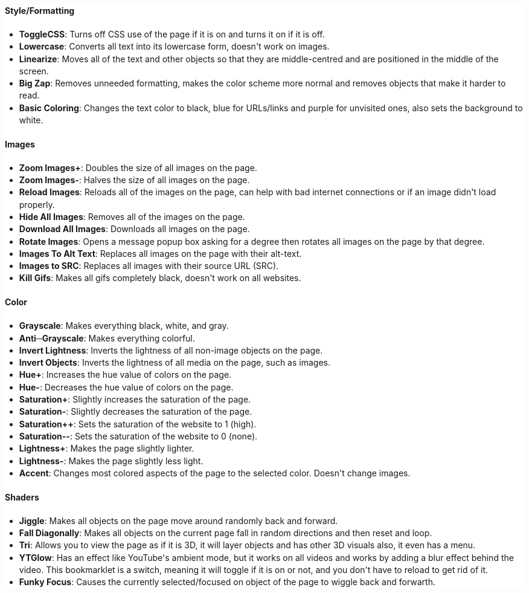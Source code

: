 #### Style/Formatting ####

 - **ToggleCSS**: Turns off CSS use of the page if it is on and turns it on if it is off.
 - **Lowercase**: Converts all text into its lowercase form, doesn't work on images.
 - **Linearize**: Moves all of the text and other objects so that they are middle-centred and are positioned in the middle of the screen.
 - **Big Zap**: Removes unneeded formatting, makes the color scheme more normal and removes objects that make it harder to read.
 - **Basic Coloring**: Changes the text color to black, blue for URLs/links and purple for unvisited ones, also sets the background to white.

#### Images ####

 - **Zoom Images+**: Doubles the size of all images on the page.
 - **Zoom Images-**: Halves the size of all images on the page.
 - **Reload Images**: Reloads all of the images on the page, can help with bad internet connections or if an image didn't load properly.
 - **Hide All Images**: Removes all of the images on the page.
 - **Download All Images**: Downloads all images on the page.
 - **Rotate Images**: Opens a message popup box asking for a degree then rotates all images on the page by that degree.
 - **Images To Alt Text**: Replaces all images on the page with their alt-text.
 - **Images to SRC**: Replaces all images with their source URL (SRC).
 - **Kill Gifs**: Makes all gifs completely black, doesn't work on all websites.

#### Color ####

 - **Grayscale**: Makes everything black, white, and gray.
 - **Anti─Grayscale**: Makes everything colorful.
 - **Invert Lightness**: Inverts the lightness of all non-image objects on the page.
 - **Invert Objects**: Inverts the lightness of all media on the page, such as images.
 - **Hue+**: Increases the hue value of colors on the page.
 - **Hue-**: Decreases the hue value of colors on the page.
 - **Saturation+**: Slightly increases the saturation of the page.
 - **Saturation-**: Slightly decreases the saturation of the page.
 - **Saturation++**: Sets the saturation of the website to 1 (high).
 - **Saturation--**: Sets the saturation of the website to 0 (none).
 - **Lightness+**: Makes the page slightly lighter.
 - **Lightness-**: Makes the page slightly less light.
 - **Accent**: Changes most colored aspects of the page to the selected color. Doesn't change images.

#### Shaders ####

 - **Jiggle**: Makes all objects on the page move around randomly back and forward.
 - **Fall Diagonally**: Makes all objects on the current page fall in random directions and then reset and loop.
 - **Tri**: Allows you to view the page as if it is 3D, it will layer objects and has other 3D visuals also, it even has a menu.
 - **YTGlow**: Has an effect like YouTube's ambient mode, but it works on all videos and works by adding a blur effect behind the video. This bookmarklet is a switch, meaning it will toggle if it is on or not, and you don't have to reload to get rid of it.
 - **Funky Focus**: Causes the currently selected/focused on object of the page to wiggle back and forwarth.
 